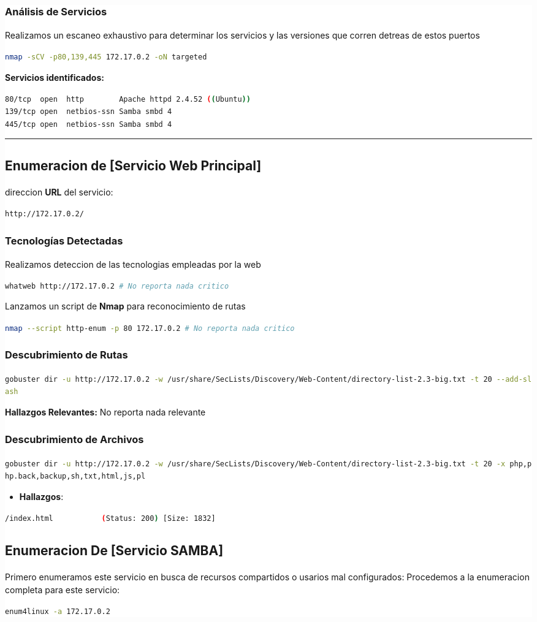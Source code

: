 ### Análisis de Servicios
Realizamos un escaneo exhaustivo para determinar los servicios y las versiones que corren detreas de estos puertos
```bash
nmap -sCV -p80,139,445 172.17.0.2 -oN targeted
```

**Servicios identificados:**
```bash
80/tcp  open  http        Apache httpd 2.4.52 ((Ubuntu))
139/tcp open  netbios-ssn Samba smbd 4
445/tcp open  netbios-ssn Samba smbd 4
```
---
## Enumeracion de [Servicio Web Principal]
direccion **URL** del servicio:
```bash
http://172.17.0.2/
```
### Tecnologías Detectadas
Realizamos deteccion de las tecnologias empleadas por la web
```bash
whatweb http://172.17.0.2 # No reporta nada critico
```

Lanzamos un script de **Nmap** para reconocimiento de rutas
```bash
nmap --script http-enum -p 80 172.17.0.2 # No reporta nada critico
```
### Descubrimiento de Rutas
```bash
gobuster dir -u http://172.17.0.2 -w /usr/share/SecLists/Discovery/Web-Content/directory-list-2.3-big.txt -t 20 --add-slash
```

**Hallazgos Relevantes:**
	No reporta nada relevante

### Descubrimiento de Archivos
```bash
gobuster dir -u http://172.17.0.2 -w /usr/share/SecLists/Discovery/Web-Content/directory-list-2.3-big.txt -t 20 -x php,php.back,backup,sh,txt,html,js,pl
```

- **Hallazgos**:
```bash
/index.html           (Status: 200) [Size: 1832]
```

## Enumeracion De [Servicio SAMBA]
Primero enumeramos este servicio en busca de recursos compartidos o usarios mal configurados:
Procedemos a la enumeracion completa para este servicio:
```bash
enum4linux -a 172.17.0.2 
```
